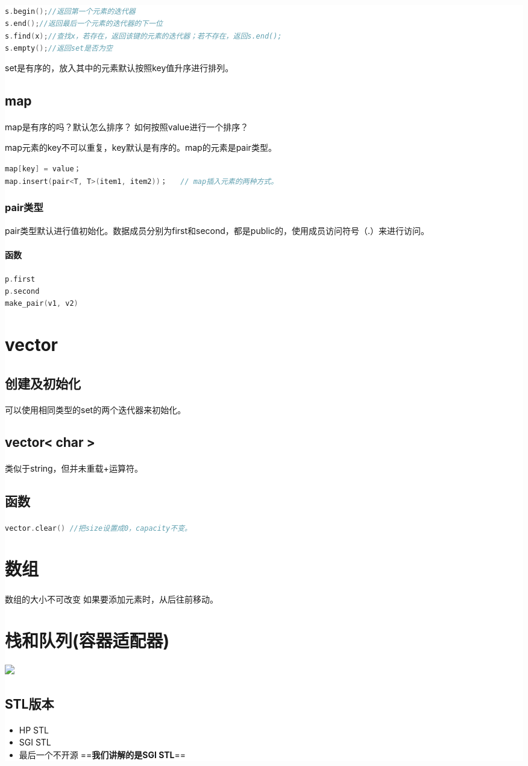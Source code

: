 ```c++
s.begin();//返回第一个元素的迭代器
s.end();//返回最后一个元素的迭代器的下一位
s.find(x);//查找x，若存在，返回该键的元素的迭代器；若不存在，返回s.end();
s.empty();//返回set是否为空
```
set是有序的，放入其中的元素默认按照key值升序进行排列。

## map
map是有序的吗？默认怎么排序？
如何按照value进行一个排序？

map元素的key不可以重复，key默认是有序的。map的元素是pair类型。
```c++
map[key] = value；
map.insert(pair<T, T>(item1, item2))；   // map插入元素的两种方式。
```

### pair类型

pair类型默认进行值初始化。数据成员分别为first和second，都是public的，使用成员访问符号（.）来进行访问。
#### 函数
```c++
p.first
p.second
make_pair(v1, v2)
```
# vector
## 创建及初始化
可以使用相同类型的set的两个迭代器来初始化。
## vector< char >
类似于string，但并未重载+运算符。
## 函数
```c++
vector.clear() //把size设置成0，capacity不变。
```
# 数组
数组的大小不可改变
如果要添加元素时，从后往前移动。

# 栈和队列(容器适配器)

![](Pasted%20image%2020230223223641.png)

## STL版本
 - HP STL
 - SGI STL
 - 最后一个不开源
==**我们讲解的是SGI STL**==
